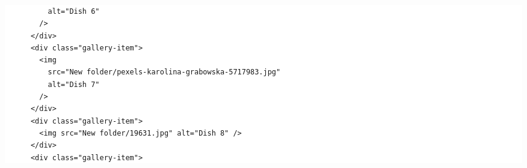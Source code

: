               alt="Dish 6"
            />
          </div>
          <div class="gallery-item">
            <img
              src="New folder/pexels-karolina-grabowska-5717983.jpg"
              alt="Dish 7"
            />
          </div>
          <div class="gallery-item">
            <img src="New folder/19631.jpg" alt="Dish 8" />
          </div>
          <div class="gallery-item">